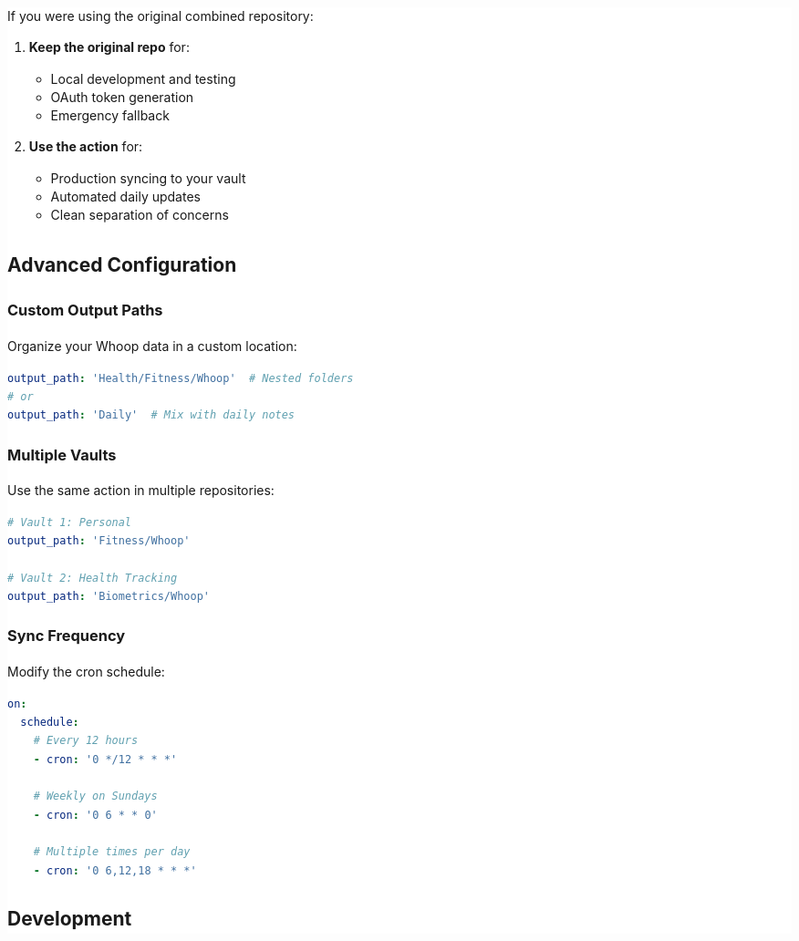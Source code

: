 If you were using the original combined repository:

1. **Keep the original repo** for:
   - Local development and testing
   - OAuth token generation
   - Emergency fallback

2. **Use the action** for:
   - Production syncing to your vault
   - Automated daily updates
   - Clean separation of concerns

## Advanced Configuration

### Custom Output Paths

Organize your Whoop data in a custom location:

```yaml
output_path: 'Health/Fitness/Whoop'  # Nested folders
# or
output_path: 'Daily'  # Mix with daily notes
```

### Multiple Vaults

Use the same action in multiple repositories:

```yaml
# Vault 1: Personal
output_path: 'Fitness/Whoop'

# Vault 2: Health Tracking
output_path: 'Biometrics/Whoop'
```

### Sync Frequency

Modify the cron schedule:

```yaml
on:
  schedule:
    # Every 12 hours
    - cron: '0 */12 * * *'
    
    # Weekly on Sundays
    - cron: '0 6 * * 0'
    
    # Multiple times per day
    - cron: '0 6,12,18 * * *'
```

## Development
